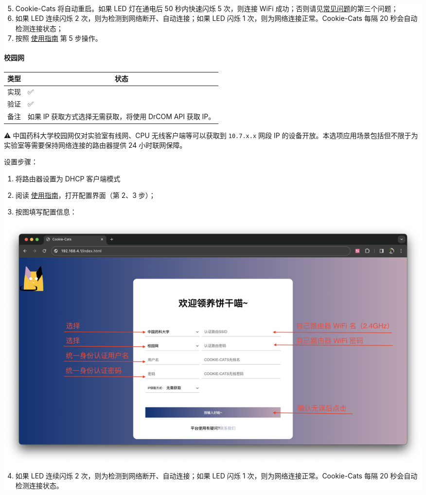 5. Cookie-Cats 将自动重启。如果 LED 灯在通电后 50 秒内快速闪烁 5 次，则连接 WiFi 成功；否则请见[常见问题](#常见问题)的第三个问题；
6. 如果 LED 连续闪烁 2 次，则为检测到网络断开、自动连接；如果 LED 闪烁 1 次，则为网络连接正常。Cookie-Cats 每隔 20 秒会自动检测连接状态；
7. 按照 [使用指南](#使用指南) 第 5 步操作。

#### 校园网

| 类型 | 状态                                                     |
| ---- | -------------------------------------------------------- |
| 实现 | ✅                                                        |
| 验证 | ✅                                                        |
| 备注 | 如果 IP 获取方式选择无需获取，将使用 DrCOM API 获取 IP。 |

⚠️ 中国药科大学校园网仅对实验室有线网、CPU 无线客户端等可以获取到 `10.7.x.x` 网段 IP 的设备开放。本选项应用场景包括但不限于为实验室等需要保持网络连接的路由器提供 24 小时联网保障。

设置步骤：

1. 将路由器设置为 DHCP 客户端模式

2. 阅读 [使用指南](#使用指南)，打开配置界面（第 2、3 步）；

3. 按图填写配置信息：

<div style="text-align: center;">
  <img src="imgs/cpu_p1.png" style="display: block;" />
</div>

4. 如果 LED 连续闪烁 2 次，则为检测到网络断开、自动连接；如果 LED 闪烁 1 次，则为网络连接正常。Cookie-Cats 每隔 20 秒会自动检测连接状态。
